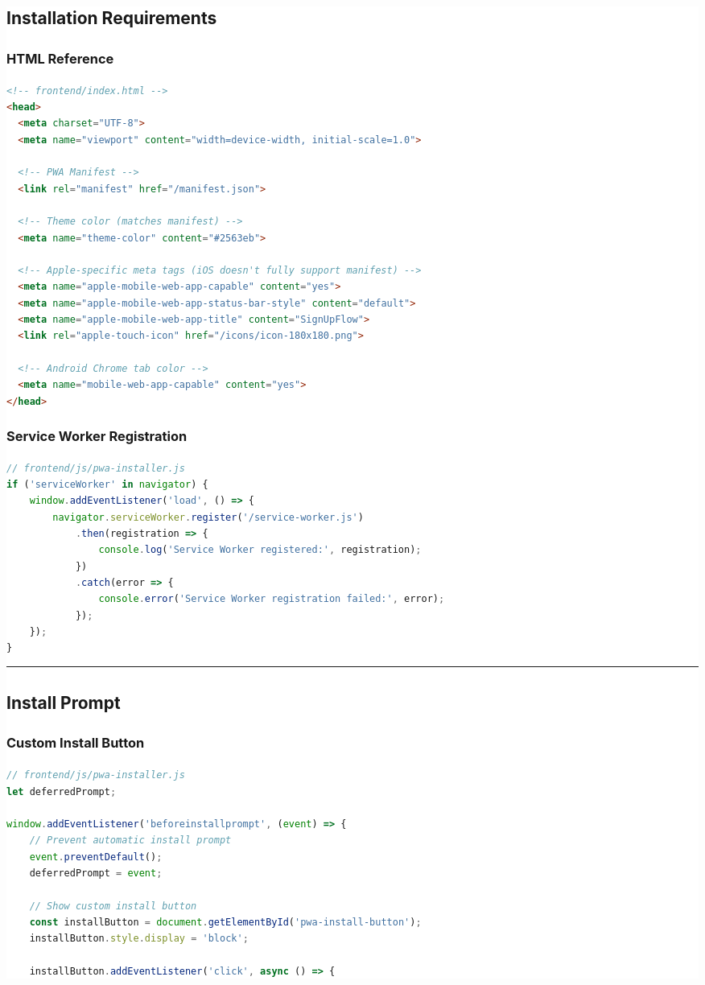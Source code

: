 ## Installation Requirements

### HTML Reference

```html
<!-- frontend/index.html -->
<head>
  <meta charset="UTF-8">
  <meta name="viewport" content="width=device-width, initial-scale=1.0">

  <!-- PWA Manifest -->
  <link rel="manifest" href="/manifest.json">

  <!-- Theme color (matches manifest) -->
  <meta name="theme-color" content="#2563eb">

  <!-- Apple-specific meta tags (iOS doesn't fully support manifest) -->
  <meta name="apple-mobile-web-app-capable" content="yes">
  <meta name="apple-mobile-web-app-status-bar-style" content="default">
  <meta name="apple-mobile-web-app-title" content="SignUpFlow">
  <link rel="apple-touch-icon" href="/icons/icon-180x180.png">

  <!-- Android Chrome tab color -->
  <meta name="mobile-web-app-capable" content="yes">
</head>
```

### Service Worker Registration

```javascript
// frontend/js/pwa-installer.js
if ('serviceWorker' in navigator) {
    window.addEventListener('load', () => {
        navigator.serviceWorker.register('/service-worker.js')
            .then(registration => {
                console.log('Service Worker registered:', registration);
            })
            .catch(error => {
                console.error('Service Worker registration failed:', error);
            });
    });
}
```

---

## Install Prompt

### Custom Install Button

```javascript
// frontend/js/pwa-installer.js
let deferredPrompt;

window.addEventListener('beforeinstallprompt', (event) => {
    // Prevent automatic install prompt
    event.preventDefault();
    deferredPrompt = event;

    // Show custom install button
    const installButton = document.getElementById('pwa-install-button');
    installButton.style.display = 'block';

    installButton.addEventListener('click', async () => {
```
